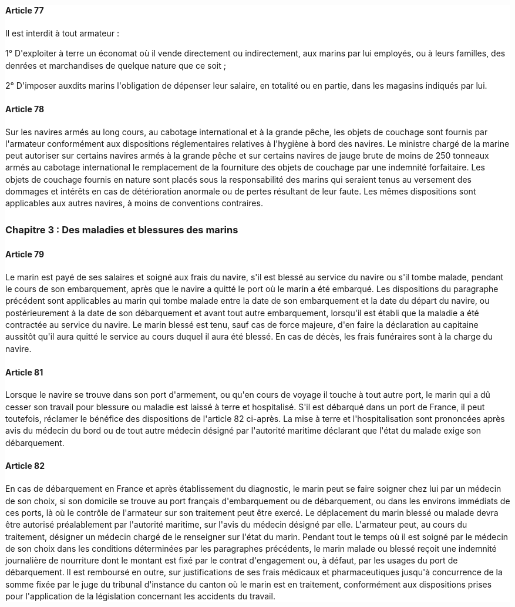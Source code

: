 
#### Article 77
<p>Il est interdit à tout armateur :</p><p>1° D'exploiter à terre un économat où il vende directement ou indirectement, aux marins par lui employés, ou à leurs familles, des denrées et marchandises de quelque nature que ce soit  ;</p><p>2° D'imposer auxdits marins l'obligation de dépenser leur salaire, en totalité ou en partie, dans les magasins indiqués par lui.</p>


#### Article 78
Sur les navires armés au long cours, au cabotage international et à la grande pêche, les objets de couchage sont fournis par l'armateur conformément aux dispositions réglementaires relatives à l'hygiène à bord des navires.    Le ministre chargé de la marine peut autoriser sur certains navires armés à la grande pêche et sur certains navires de jauge brute de moins de 250 tonneaux armés au cabotage international le remplacement de la fourniture des objets de couchage par une indemnité forfaitaire.    Les objets de couchage fournis en nature sont placés sous la responsabilité des marins qui seraient tenus au versement des dommages et intérêts en cas de détérioration anormale ou de pertes résultant de leur faute.    Les mêmes dispositions sont applicables aux autres navires, à moins de conventions contraires.


### Chapitre 3 : Des maladies et blessures des marins
#### Article 79
Le marin est payé de ses salaires et soigné aux frais du navire, s'il est blessé au service du navire ou s'il tombe malade, pendant le cours de son embarquement, après que le navire a quitté le port où le marin a été embarqué.    Les dispositions du paragraphe précédent sont applicables au marin qui tombe malade entre la date de son embarquement et la date du départ du navire, ou postérieurement à la date de son débarquement et avant tout autre embarquement, lorsqu'il est établi que la maladie a été contractée au service du navire.    Le marin blessé est tenu, sauf cas de force majeure, d'en faire la déclaration au capitaine aussitôt qu'il aura quitté le service au cours duquel il aura été blessé.    En cas de décès, les frais funéraires sont à la charge du navire.


#### Article 81
Lorsque le navire se trouve dans son port d'armement, ou qu'en cours de voyage il touche à tout autre port, le marin qui a dû cesser son travail pour blessure ou maladie est laissé à terre et hospitalisé. S'il est débarqué dans un port de France, il peut toutefois, réclamer le bénéfice des dispositions de l'article 82 ci-après.   La mise à terre et l'hospitalisation sont prononcées après avis du médecin du bord ou de tout autre médecin désigné par l'autorité maritime déclarant que l'état du malade exige son débarquement.


#### Article 82
En cas de débarquement en France et après établissement du diagnostic, le marin peut se faire soigner chez lui par un médecin de son choix, si son domicile se trouve au port français d'embarquement ou de débarquement, ou dans les environs immédiats de ces ports, là où le contrôle de l'armateur sur son traitement peut être exercé. Le déplacement du marin blessé ou malade devra être autorisé préalablement par l'autorité maritime, sur l'avis du médecin désigné par elle. 
   L'armateur peut, au cours du traitement, désigner un médecin chargé de le renseigner sur l'état du marin. 
    Pendant tout le temps où il est soigné par le médecin de son choix dans les conditions déterminées par les paragraphes précédents, le marin malade ou blessé reçoit une indemnité journalière de nourriture dont le montant est fixé par le contrat d'engagement ou, à défaut, par les usages du port de débarquement. Il est remboursé en outre, sur justifications de ses frais médicaux et pharmaceutiques jusqu'à concurrence de la somme fixée par le juge du tribunal d'instance du canton où le marin est en traitement, conformément aux dispositions prises pour l'application de la législation concernant les accidents du travail.
